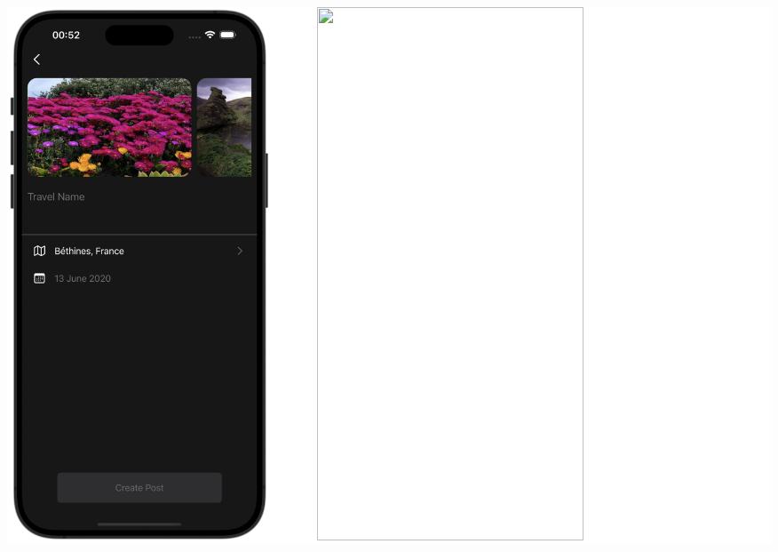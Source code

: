 <img src= "https://github.com/samil145/Travel_Memory_Journal/blob/main/Images/add_screen_nil.png?raw=true" height="600" >
&nbsp; &nbsp; &nbsp; &nbsp; &nbsp; &nbsp;
<img src= "https://github.com/samil145/Travel_Memory_Journal/blob/main/Images/record_2.gif?raw=true" height="600" width="300">
</p>
  